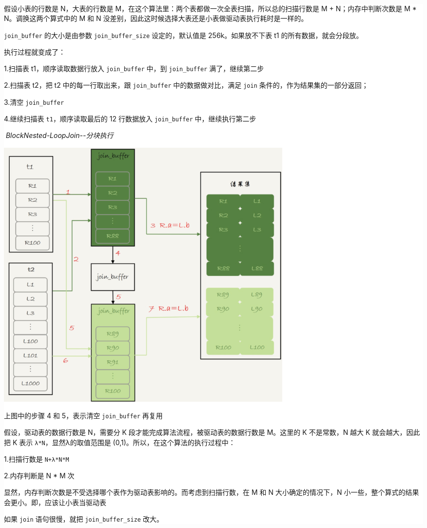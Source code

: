 假设小表的行数是 N，大表的行数是 M，在这个算法里：两个表都做一次全表扫描，所以总的扫描行数是 M + N；内存中判断次数是 M * N。调换这两个算式中的 M 和 N 没差别，因此这时候选择大表还是小表做驱动表执行耗时是一样的。

`join_buffer` 的大小是由参数 `join_buffer_size` 设定的，默认值是 256k。如果放不下表 t1 的所有数据，就会分段放。

执行过程就变成了：

1.扫描表 t1，顺序读取数据行放入 `join_buffer` 中，到 `join_buffer` 满了，继续第二步

2.扫描表 t2，把 t2 中的每一行取出来，跟 `join_buffer` 中的数据做对比，满足 `join` 条件的，作为结果集的一部分返回；

3.清空 `join_buffer`

4.继续扫描表 `t1`，顺序读取最后的 12 行数据放入 `join_buffer` 中，继续执行第二步

​				*BlockNested-LoopJoin--分块执行*

![](../Images/Performance/BlockNested-LoopJoin分块执行.png)

上图中的步骤 4 和 5，表示清空 `join_buffer` 再复用

假设，驱动表的数据行数是 N，需要分 K 段才能完成算法流程，被驱动表的数据行数是 M。这里的 K 不是常数，N 越大 K 就会越大，因此把 K 表示 `λ*N`，显然λ的取值范围是 (0,1)。所以，在这个算法的执行过程中：

1.扫描行数是 `N+λ*N*M`

2.内存判断是 N * M 次

显然，内存判断次数是不受选择哪个表作为驱动表影响的。而考虑到扫描行数，在 M 和 N 大小确定的情况下，N 小一些，整个算式的结果会更小。即，应该让小表当驱动表

如果 `join` 语句很慢，就把 `join_buffer_size` 改大。
